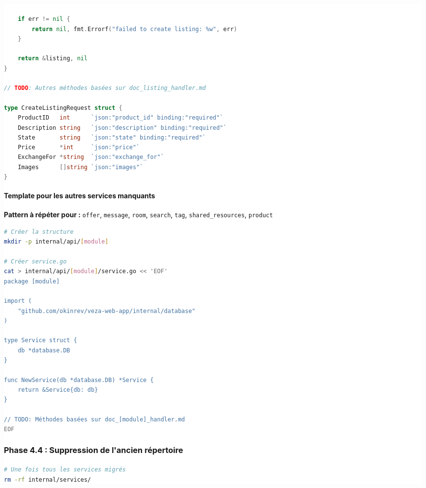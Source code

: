 ```go

	if err != nil {
		return nil, fmt.Errorf("failed to create listing: %w", err)
	}

	return &listing, nil
}

// TODO: Autres méthodes basées sur doc_listing_handler.md

type CreateListingRequest struct {
	ProductID   int      `json:"product_id" binding:"required"`
	Description string   `json:"description" binding:"required"`
	State       string   `json:"state" binding:"required"`
	Price       *int     `json:"price"`
	ExchangeFor *string  `json:"exchange_for"`
	Images      []string `json:"images"`
}
```

#### Template pour les autres services manquants

**Pattern à répéter pour :** `offer`, `message`, `room`, `search`, `tag`, `shared_resources`, `product`

```bash
# Créer la structure
mkdir -p internal/api/[module]

# Créer service.go
cat > internal/api/[module]/service.go << 'EOF'
package [module]

import (
	"github.com/okinrev/veza-web-app/internal/database"
)

type Service struct {
	db *database.DB
}

func NewService(db *database.DB) *Service {
	return &Service{db: db}
}

// TODO: Méthodes basées sur doc_[module]_handler.md
EOF
```

### Phase 4.4 : Suppression de l'ancien répertoire

```bash
# Une fois tous les services migrés
rm -rf internal/services/
```
